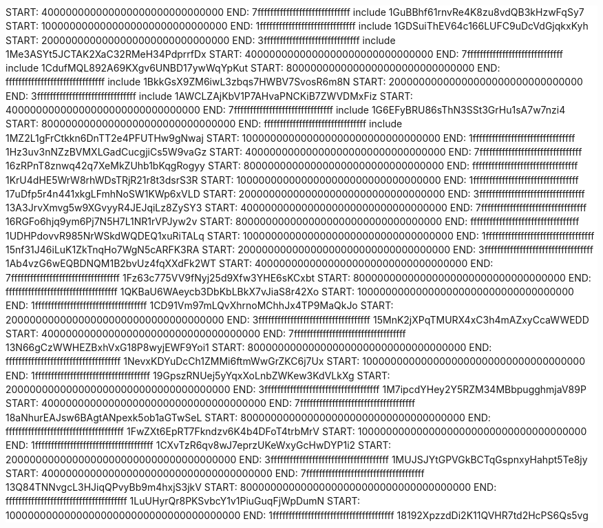 START:	400000000000000000000000000000 END: 7fffffffffffffffffffffffffffff  			include 1GuBBhf61rnvRe4K8zu8vdQB3kHzwFqSy7
START:	1000000000000000000000000000000 END: 1ffffffffffffffffffffffffffffff  			include 1GDSuiThEV64c166LUFC9uDcVdGjqkxKyh
START:	2000000000000000000000000000000 END: 3ffffffffffffffffffffffffffffff  			include 1Me3ASYt5JCTAK2XaC32RMeH34PdprrfDx
START:	4000000000000000000000000000000 END: 7ffffffffffffffffffffffffffffff  			include 1CdufMQL892A69KXgv6UNBD17ywWqYpKut
START:	8000000000000000000000000000000 END: fffffffffffffffffffffffffffffff  			include 1BkkGsX9ZM6iwL3zbqs7HWBV7SvosR6m8N 
START:	20000000000000000000000000000000 END: 3fffffffffffffffffffffffffffffff  		include 1AWCLZAjKbV1P7AHvaPNCKiB7ZWVDMxFiz
START:	40000000000000000000000000000000 END: 7fffffffffffffffffffffffffffffff  		include 1G6EFyBRU86sThN3SSt3GrHu1sA7w7nzi4
START:	80000000000000000000000000000000 END: ffffffffffffffffffffffffffffffff  		include 1MZ2L1gFrCtkkn6DnTT2e4PFUTHw9gNwaj
START:	100000000000000000000000000000000 END: 1ffffffffffffffffffffffffffffffff  		1Hz3uv3nNZzBVMXLGadCucgjiCs5W9vaGz 
START:	400000000000000000000000000000000 END: 7ffffffffffffffffffffffffffffffff  		16zRPnT8znwq42q7XeMkZUhb1bKqgRogyy
START:	800000000000000000000000000000000 END: fffffffffffffffffffffffffffffffff  		1KrU4dHE5WrW8rhWDsTRjR21r8t3dsrS3R
START:	1000000000000000000000000000000000 END: 1fffffffffffffffffffffffffffffffff  		17uDfp5r4n441xkgLFmhNoSW1KWp6xVLD
START:	2000000000000000000000000000000000 END: 3fffffffffffffffffffffffffffffffff  		13A3JrvXmvg5w9XGvyyR4JEJqiLz8ZySY3
START:	4000000000000000000000000000000000 END: 7fffffffffffffffffffffffffffffffff  		16RGFo6hjq9ym6Pj7N5H7L1NR1rVPJyw2v 
START:	8000000000000000000000000000000000 END: ffffffffffffffffffffffffffffffffff  		1UDHPdovvR985NrWSkdWQDEQ1xuRiTALq
START:	10000000000000000000000000000000000 END: 1ffffffffffffffffffffffffffffffffff  		15nf31J46iLuK1ZkTnqHo7WgN5cARFK3RA
START: 20000000000000000000000000000000000 END: 3ffffffffffffffffffffffffffffffffff  		1Ab4vzG6wEQBDNQM1B2bvUz4fqXXdFk2WT
START: 40000000000000000000000000000000000 END: 7ffffffffffffffffffffffffffffffffff  		1Fz63c775VV9fNyj25d9Xfw3YHE6sKCxbt
START: 80000000000000000000000000000000000 END: fffffffffffffffffffffffffffffffffff  		1QKBaU6WAeycb3DbKbLBkX7vJiaS8r42Xo
START: 100000000000000000000000000000000000 END: 1fffffffffffffffffffffffffffffffffff  		1CD91Vm97mLQvXhrnoMChhJx4TP9MaQkJo
START: 200000000000000000000000000000000000 END: 3fffffffffffffffffffffffffffffffffff  		15MnK2jXPqTMURX4xC3h4mAZxyCcaWWEDD
START: 400000000000000000000000000000000000 END: 7fffffffffffffffffffffffffffffffffff  		13N66gCzWWHEZBxhVxG18P8wyjEWF9Yoi1
START: 800000000000000000000000000000000000 END: ffffffffffffffffffffffffffffffffffff  		1NevxKDYuDcCh1ZMMi6ftmWwGrZKC6j7Ux
START: 1000000000000000000000000000000000000 END: 1ffffffffffffffffffffffffffffffffffff  	19GpszRNUej5yYqxXoLnbZWKew3KdVLkXg
START: 2000000000000000000000000000000000000 END: 3ffffffffffffffffffffffffffffffffffff  	1M7ipcdYHey2Y5RZM34MBbpugghmjaV89P
START: 4000000000000000000000000000000000000 END: 7ffffffffffffffffffffffffffffffffffff  	18aNhurEAJsw6BAgtANpexk5ob1aGTwSeL
START: 8000000000000000000000000000000000000 END: fffffffffffffffffffffffffffffffffffff  	1FwZXt6EpRT7Fkndzv6K4b4DFoT4trbMrV
START: 10000000000000000000000000000000000000 END: 1fffffffffffffffffffffffffffffffffffff  	1CXvTzR6qv8wJ7eprzUKeWxyGcHwDYP1i2
START: 20000000000000000000000000000000000000 END: 3fffffffffffffffffffffffffffffffffffff  	1MUJSJYtGPVGkBCTqGspnxyHahpt5Te8jy
START: 40000000000000000000000000000000000000 END: 7fffffffffffffffffffffffffffffffffffff  	13Q84TNNvgcL3HJiqQPvyBb9m4hxjS3jkV
START: 80000000000000000000000000000000000000 END: ffffffffffffffffffffffffffffffffffffff  	1LuUHyrQr8PKSvbcY1v1PiuGuqFjWpDumN
START: 100000000000000000000000000000000000000 END: 1ffffffffffffffffffffffffffffffffffffff  	18192XpzzdDi2K11QVHR7td2HcPS6Qs5vg